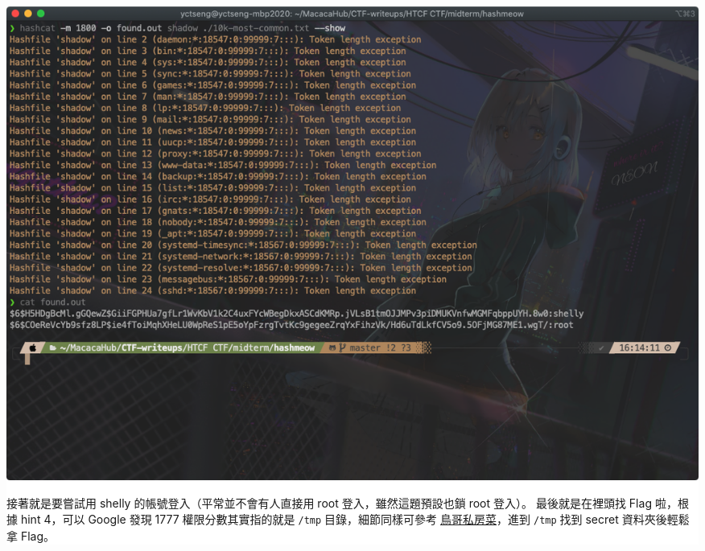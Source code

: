 ![ ](./hashmeow/pic/04.png)

接著就是要嘗試用 shelly 的帳號登入（平常並不會有人直接用 root 登入，雖然這題預設也鎖 root 登入）。
最後就是在裡頭找 Flag 啦，根據 hint 4，可以 Google 發現 1777 權限分數其實指的就是 `/tmp` 目錄，細節同樣可參考 [鳥哥私房菜](http://linux.vbird.org/linux_basic_train/unit05.php)，進到 `/tmp` 找到 secret 資料夾後輕鬆拿 Flag。
